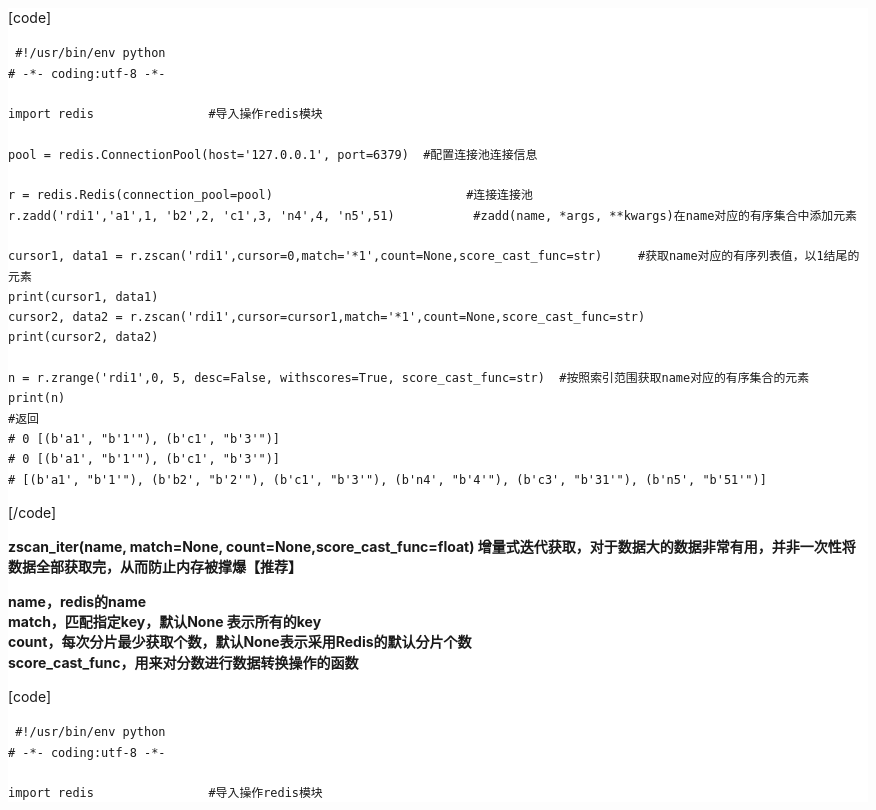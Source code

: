 [code]

     #!/usr/bin/env python
    # -*- coding:utf-8 -*-
    
    import redis                #导入操作redis模块
    
    pool = redis.ConnectionPool(host='127.0.0.1', port=6379)  #配置连接池连接信息
    
    r = redis.Redis(connection_pool=pool)                           #连接连接池
    r.zadd('rdi1','a1',1, 'b2',2, 'c1',3, 'n4',4, 'n5',51)           #zadd(name, *args, **kwargs)在name对应的有序集合中添加元素
    
    cursor1, data1 = r.zscan('rdi1',cursor=0,match='*1',count=None,score_cast_func=str)     #获取name对应的有序列表值，以1结尾的元素
    print(cursor1, data1)
    cursor2, data2 = r.zscan('rdi1',cursor=cursor1,match='*1',count=None,score_cast_func=str)
    print(cursor2, data2)
    
    n = r.zrange('rdi1',0, 5, desc=False, withscores=True, score_cast_func=str)  #按照索引范围获取name对应的有序集合的元素
    print(n)
    #返回
    # 0 [(b'a1', "b'1'"), (b'c1', "b'3'")]
    # 0 [(b'a1', "b'1'"), (b'c1', "b'3'")]
    # [(b'a1', "b'1'"), (b'b2', "b'2'"), (b'c1', "b'3'"), (b'n4', "b'4'"), (b'c3', "b'31'"), (b'n5', "b'51'")]
[/code]







**zscan_iter(name, match=None, count=None,score_cast_func=float)
增量式迭代获取，对于数据大的数据非常有用，并非一次性将数据全部获取完，从而防止内存被撑爆【推荐】**



**name，redis的name**  
 **match，匹配指定key，默认None 表示所有的key**  
 **count，每次分片最少获取个数，默认None表示采用Redis的默认分片个数**  
 **score_cast_func，用来对分数进行数据转换操作的函数**

[code]

     #!/usr/bin/env python
    # -*- coding:utf-8 -*-
    
    import redis                #导入操作redis模块
    